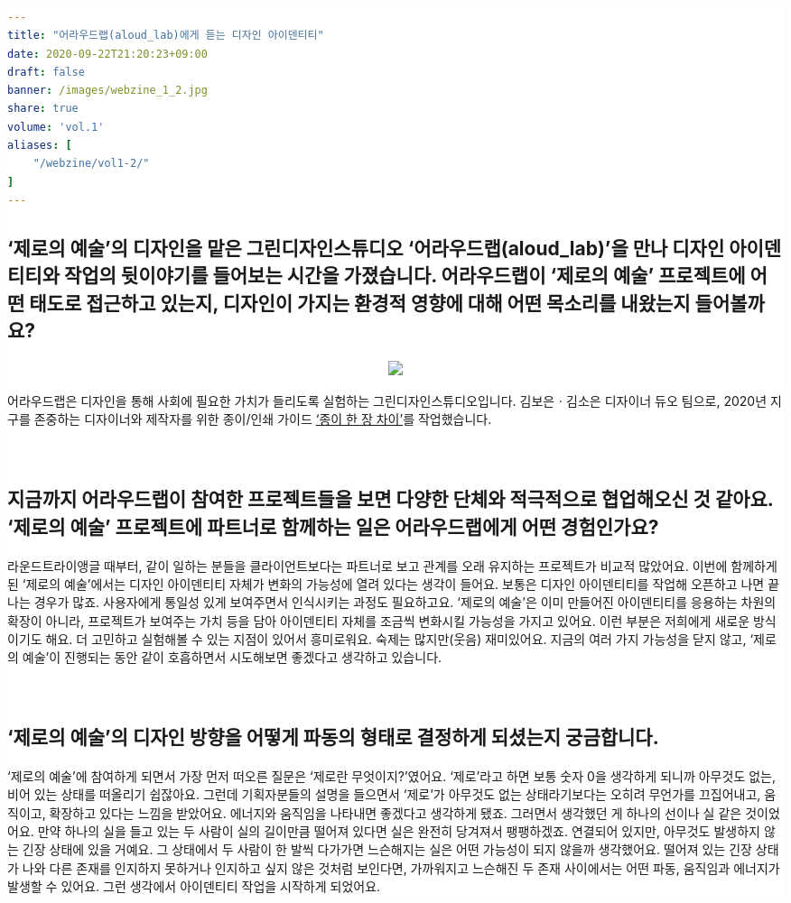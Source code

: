 ```yaml
---
title: "어라우드랩(aloud_lab)에게 듣는 디자인 아이덴티티"
date: 2020-09-22T21:20:23+09:00
draft: false
banner: /images/webzine_1_2.jpg
share: true
volume: 'vol.1'
aliases: [
    "/webzine/vol1-2/"
]
---
```


## ‘제로의 예술’의 디자인을 맡은 그린디자인스튜디오 ‘어라우드랩(aloud_lab)’을 만나 디자인 아이덴티티와 작업의 뒷이야기를 들어보는 시간을 가졌습니다. 어라우드랩이 ‘제로의 예술’ 프로젝트에 어떤 태도로 접근하고 있는지, 디자인이 가지는 환경적 영향에 대해 어떤 목소리를 내왔는지 들어볼까요?

<div class="lg:flex">
<div class="m-auto">
<center>
<img class="lg:h-48" src="https://trello-attachments.s3.amazonaws.com/5f6028c3ba6b6d6bc989c503/5f6b10bdb40eb284ed6024fa/6b1536140879ed6cfd1fe8fe77b0b267/aloudlab_logo_1.jpg">
</center>
</div>

<div class="lg:px-4 lg:mt-4 lg:w-3/6 font-jejumyeongjo">

어라우드랩은 디자인을 통해 사회에 필요한 가치가 들리도록 실험하는 그린디자인스튜디오입니다. 김보은ㆍ김소은 디자이너 듀오 팀으로, 2020년 지구를 존중하는 디자이너와 제작자를 위한 종이/인쇄 가이드 <a href="https://tumblbug.com/a_peice_of_paper"><span>‘종이 한 장 차이’<span></a>를 작업했습니다.



</div>
</div>

<br/>

## 지금까지 어라우드랩이 참여한 프로젝트들을 보면 다양한 단체와 적극적으로 협업해오신 것 같아요. ‘제로의 예술’ 프로젝트에 파트너로 함께하는 일은 어라우드랩에게 어떤 경험인가요?

라운드트라이앵글 때부터, 같이 일하는 분들을 클라이언트보다는 파트너로 보고 관계를 오래 유지하는 프로젝트가 비교적 많았어요. 이번에 함께하게 된 ‘제로의 예술’에서는 디자인 아이덴티티 자체가 변화의 가능성에 열려 있다는 생각이 들어요. 보통은 디자인 아이덴티티를 작업해 오픈하고 나면 끝나는 경우가 많죠. 사용자에게 통일성 있게 보여주면서 인식시키는 과정도 필요하고요. ‘제로의 예술’은 이미 만들어진 아이덴티티를 응용하는 차원의 확장이 아니라, 프로젝트가 보여주는 가치 등을 담아 아이덴티티 자체를 조금씩 변화시킬 가능성을 가지고 있어요. 이런 부분은 저희에게 새로운 방식이기도 해요. 더 고민하고 실험해볼 수 있는 지점이 있어서 흥미로워요. 숙제는 많지만(웃음) 재미있어요. 지금의 여러 가지 가능성을 닫지 않고, ‘제로의 예술’이 진행되는 동안 같이 호흡하면서 시도해보면 좋겠다고 생각하고 있습니다.

<br/>

## ‘제로의 예술’의 디자인 방향을 어떻게 파동의 형태로 결정하게 되셨는지 궁금합니다.

‘제로의 예술’에 참여하게 되면서 가장 먼저 떠오른 질문은 ‘제로란 무엇이지?’였어요. ‘제로’라고 하면 보통 숫자 0을 생각하게 되니까 아무것도 없는, 비어 있는 상태를 떠올리기 쉽잖아요. 그런데 기획자분들의 설명을 들으면서 ‘제로’가 아무것도 없는 상태라기보다는 오히려 무언가를 끄집어내고, 움직이고, 확장하고 있다는 느낌을 받았어요. 에너지와 움직임을 나타내면 좋겠다고 생각하게 됐죠. 그러면서 생각했던 게 하나의 선이나 실 같은 것이었어요. 만약 하나의 실을 들고 있는 두 사람이 실의 길이만큼 떨어져 있다면 실은 완전히 당겨져서 팽팽하겠죠. 연결되어 있지만, 아무것도 발생하지 않는 긴장 상태에 있을 거예요. 그 상태에서 두 사람이 한 발씩 다가가면 느슨해지는 실은 어떤 가능성이 되지 않을까 생각했어요. 떨어져 있는 긴장 상태가 나와 다른 존재를 인지하지 못하거나 인지하고 싶지 않은 것처럼 보인다면, 가까워지고 느슨해진 두 존재 사이에서는 어떤 파동, 움직임과 에너지가 발생할 수 있어요. 그런 생각에서 아이덴티티 작업을 시작하게 되었어요.
